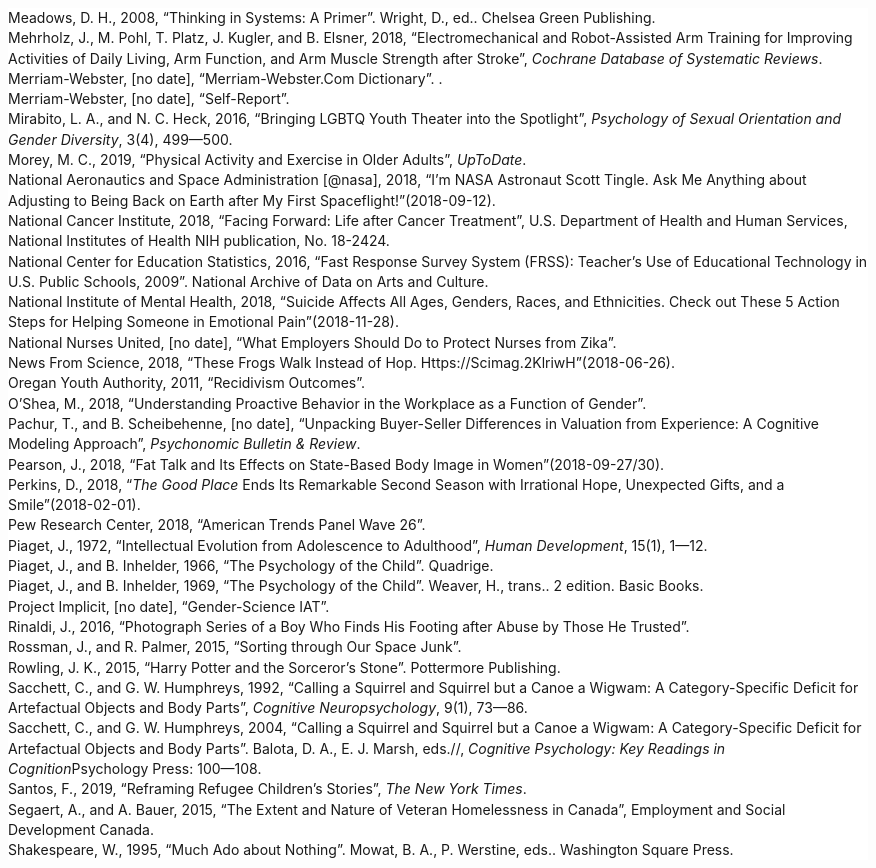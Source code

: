   <div class="csl-entry">Meadows, D. H., 2008, “Thinking in Systems: A Primer”. Wright, D., ed.. Chelsea Green Publishing.</div>
  <div class="csl-entry">Mehrholz, J., M. Pohl, T. Platz, J. Kugler, and B. Elsner, 2018, “Electromechanical and Robot-Assisted Arm Training for Improving Activities of Daily Living, Arm Function, and Arm Muscle Strength after Stroke”, <i>Cochrane Database of Systematic Reviews</i>.</div>
  <div class="csl-entry">Merriam-Webster, [no date], “Merriam-Webster.Com Dictionary”. .</div>
  <div class="csl-entry">Merriam-Webster, [no date], “Self-Report”.</div>
  <div class="csl-entry">Mirabito, L. A., and N. C. Heck, 2016, “Bringing LGBTQ Youth Theater into the Spotlight”, <i>Psychology of Sexual Orientation and Gender Diversity</i>, 3(4), 499—500.</div>
  <div class="csl-entry">Morey, M. C., 2019, “Physical Activity and Exercise in Older Adults”, <i>UpToDate</i>.</div>
  <div class="csl-entry">National Aeronautics and Space Administration [@nasa], 2018, “I’m NASA Astronaut Scott Tingle. Ask Me Anything about Adjusting to Being Back on Earth after My First Spaceflight!”(2018-09-12).</div>
  <div class="csl-entry">National Cancer Institute, 2018, “Facing Forward: Life after Cancer Treatment”, U.S. Department of Health and Human Services, National Institutes of Health NIH publication, No. 18-2424.</div>
  <div class="csl-entry">National Center for Education Statistics, 2016, “Fast Response Survey System (FRSS): Teacher’s Use of Educational Technology in U.S. Public Schools, 2009”. National Archive of Data on Arts and Culture.</div>
  <div class="csl-entry">National Institute of Mental Health, 2018, “Suicide Affects All Ages, Genders, Races, and Ethnicities. Check out These 5 Action Steps for Helping Someone in Emotional Pain”(2018-11-28).</div>
  <div class="csl-entry">National Nurses United, [no date], “What Employers Should Do to Protect Nurses from Zika”.</div>
  <div class="csl-entry">News From Science, 2018, “These Frogs Walk Instead of Hop. Https://Scimag.2KlriwH”(2018-06-26).</div>
  <div class="csl-entry">Oregan Youth Authority, 2011, “Recidivism Outcomes”.</div>
  <div class="csl-entry">O’Shea, M., 2018, “Understanding Proactive Behavior in the Workplace as a Function of Gender”.</div>
  <div class="csl-entry">Pachur, T., and B. Scheibehenne, [no date], “Unpacking Buyer-Seller Differences in Valuation from Experience: A Cognitive Modeling Approach”, <i>Psychonomic Bulletin &#38; Review</i>.</div>
  <div class="csl-entry">Pearson, J., 2018, “Fat Talk and Its Effects on State-Based Body Image in Women”(2018-09-27/30).</div>
  <div class="csl-entry">Perkins, D., 2018, “<i>The Good Place</i> Ends Its Remarkable Second Season with Irrational Hope, Unexpected Gifts, and a Smile”(2018-02-01).</div>
  <div class="csl-entry">Pew Research Center, 2018, “American Trends Panel Wave 26”.</div>
  <div class="csl-entry">Piaget, J., 1972, “Intellectual Evolution from Adolescence to Adulthood”, <i>Human Development</i>, 15(1), 1—12.</div>
  <div class="csl-entry">Piaget, J., and B. Inhelder, 1966, “The Psychology of the Child”. Quadrige.</div>
  <div class="csl-entry">Piaget, J., and B. Inhelder, 1969, “The Psychology of the Child”. Weaver, H., trans.. 2 edition. Basic Books.</div>
  <div class="csl-entry">Project Implicit, [no date], “Gender-Science IAT”.</div>
  <div class="csl-entry">Rinaldi, J., 2016, “Photograph Series of a Boy Who Finds His Footing after Abuse by Those He Trusted”.</div>
  <div class="csl-entry">Rossman, J., and R. Palmer, 2015, “Sorting through Our Space Junk”.</div>
  <div class="csl-entry">Rowling, J. K., 2015, “Harry Potter and the Sorceror’s Stone”. Pottermore Publishing.</div>
  <div class="csl-entry">Sacchett, C., and G. W. Humphreys, 1992, “Calling a Squirrel and Squirrel but a Canoe a Wigwam: A Category-Specific Deficit for Artefactual Objects and Body Parts”, <i>Cognitive Neuropsychology</i>, 9(1), 73—86.</div>
  <div class="csl-entry">Sacchett, C., and G. W. Humphreys, 2004, “Calling a Squirrel and Squirrel but a Canoe a Wigwam: A Category-Specific Deficit for Artefactual Objects and Body Parts”. Balota, D. A., E. J. Marsh, eds.//, <i>Cognitive Psychology: Key Readings in Cognition</i>Psychology Press: 100—108.</div>
  <div class="csl-entry">Santos, F., 2019, “Reframing Refugee Children’s Stories”, <i>The New York Times</i>.</div>
  <div class="csl-entry">Segaert, A., and A. Bauer, 2015, “The Extent and Nature of Veteran Homelessness in Canada”, Employment and Social Development Canada.</div>
  <div class="csl-entry">Shakespeare, W., 1995, “Much Ado about Nothing”. Mowat, B. A., P. Werstine, eds.. Washington Square Press.</div>
